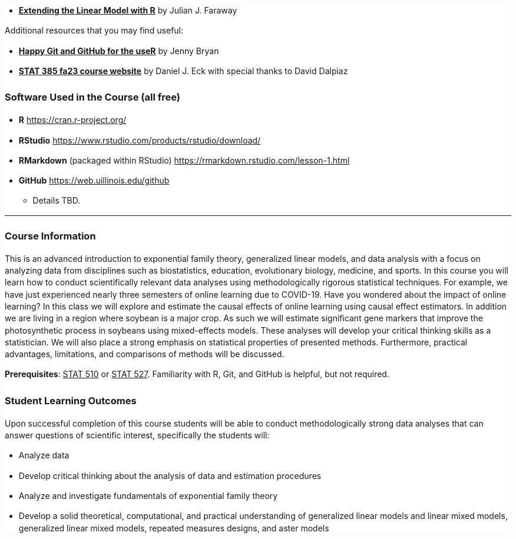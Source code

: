 - **[Extending the Linear Model with R](https://www.routledge.com/Extending-the-Linear-Model-with-R-Generalized-Linear-Mixed-Effects-and/Faraway/p/book/9781498720960)** by Julian J. Faraway

Additional resources that you may find useful: 

- **[Happy Git and GitHub for the useR](https://happygitwithr.com/rstudio-git-github)** by Jenny Bryan

- **[STAT 385 fa23 course website](https://deck13.github.io/stat385-fa2023/)** by Daniel J. Eck with special thanks to David Dalpiaz



### Software Used in the Course (all free)

- **R** https://cran.r-project.org/

- **RStudio** https://www.rstudio.com/products/rstudio/download/

- **RMarkdown** (packaged within RStudio) https://rmarkdown.rstudio.com/lesson-1.html  

- **GitHub** https://web.uillinois.edu/github
  - Details TBD. 

***

### Course Information


This is an advanced introduction to exponential family theory, generalized linear models, and data analysis with a focus on analyzing data from disciplines such as biostatistics, education, evolutionary biology, medicine, and sports. In this course you will learn how to conduct scientifically relevant data analyses using methodologically rigorous statistical techniques. For example, we have just experienced nearly three semesters of online learning due to COVID-19. Have you wondered about the impact of online learning? In this class we will explore and estimate the causal effects of online learning using causal effect estimators. In addition we are living in a region where soybean is a major crop. As such we will estimate significant gene markers that improve the photosynthetic process in soybeans using mixed-effects models. These analyses will develop your critical thinking skills as a statistician. We will also place a strong emphasis on statistical properties of presented methods. Furthermore, practical advantages, limitations, and comparisons of methods will be discussed. 

**Prerequisites**: [STAT 510](https://courses.illinois.edu/schedule/2021/fall/STAT/510) or [STAT 527](https://courses.illinois.edu/schedule/2021/fall/STAT/527). Familiarity with R, Git, and GitHub is helpful, but not required.


### Student Learning Outcomes

Upon successful completion of this course students will be able to conduct methodologically strong data analyses that can answer questions of scientific interest, specifically the students will: 

  - Analyze data

  - Develop critical thinking about the analysis of data and estimation procedures
 
  - Analyze and investigate fundamentals of exponential family theory
  
  - Develop a solid theoretical, computational, and practical understanding of generalized linear models and linear mixed models, generalized linear mixed models, repeated measures designs, and aster models 
  